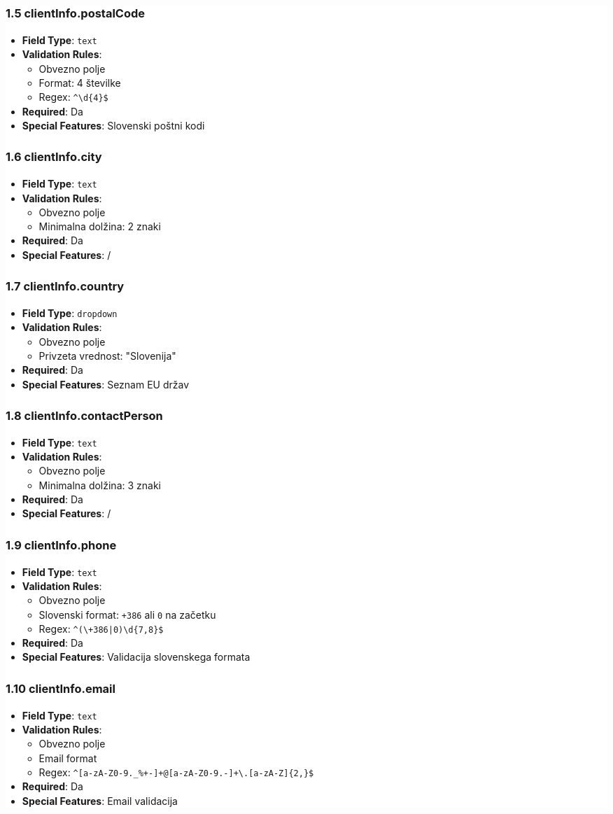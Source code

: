 ### 1.5 clientInfo.postalCode
- **Field Type**: `text`
- **Validation Rules**:
  - Obvezno polje
  - Format: 4 številke
  - Regex: `^\d{4}$`
- **Required**: Da
- **Special Features**: Slovenski poštni kodi

### 1.6 clientInfo.city
- **Field Type**: `text`
- **Validation Rules**:
  - Obvezno polje
  - Minimalna dolžina: 2 znaki
- **Required**: Da
- **Special Features**: /

### 1.7 clientInfo.country
- **Field Type**: `dropdown`
- **Validation Rules**:
  - Obvezno polje
  - Privzeta vrednost: "Slovenija"
- **Required**: Da
- **Special Features**: Seznam EU držav

### 1.8 clientInfo.contactPerson
- **Field Type**: `text`
- **Validation Rules**:
  - Obvezno polje
  - Minimalna dolžina: 3 znaki
- **Required**: Da
- **Special Features**: /

### 1.9 clientInfo.phone
- **Field Type**: `text`
- **Validation Rules**:
  - Obvezno polje
  - Slovenski format: `+386` ali `0` na začetku
  - Regex: `^(\+386|0)\d{7,8}$`
- **Required**: Da
- **Special Features**: Validacija slovenskega formata

### 1.10 clientInfo.email
- **Field Type**: `text`
- **Validation Rules**:
  - Obvezno polje
  - Email format
  - Regex: `^[a-zA-Z0-9._%+-]+@[a-zA-Z0-9.-]+\.[a-zA-Z]{2,}$`
- **Required**: Da
- **Special Features**: Email validacija
